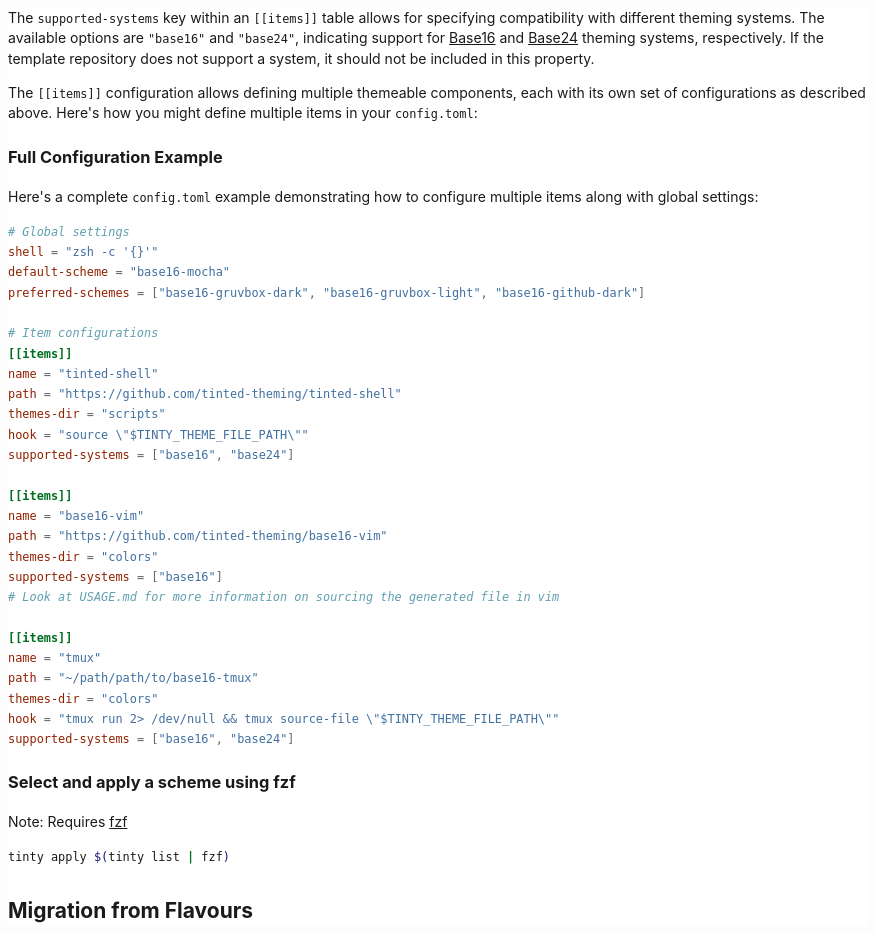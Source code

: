The `supported-systems` key within an `[[items]]` table allows for
specifying compatibility with different theming systems. The available
options are `"base16"` and `"base24"`, indicating support for [Base16]
and [Base24] theming systems, respectively. If the template repository
does not support a system, it should not be included in this property.

The `[[items]]` configuration allows defining multiple themeable
components, each with its own set of configurations as described above.
Here's how you might define multiple items in your `config.toml`:

### Full Configuration Example

Here's a complete `config.toml` example demonstrating how to configure
multiple items along with global settings:

```toml
# Global settings
shell = "zsh -c '{}'"
default-scheme = "base16-mocha"
preferred-schemes = ["base16-gruvbox-dark", "base16-gruvbox-light", "base16-github-dark"]

# Item configurations
[[items]]
name = "tinted-shell"
path = "https://github.com/tinted-theming/tinted-shell"
themes-dir = "scripts"
hook = "source \"$TINTY_THEME_FILE_PATH\""
supported-systems = ["base16", "base24"]

[[items]]
name = "base16-vim"
path = "https://github.com/tinted-theming/base16-vim"
themes-dir = "colors"
supported-systems = ["base16"]
# Look at USAGE.md for more information on sourcing the generated file in vim

[[items]]
name = "tmux"
path = "~/path/path/to/base16-tmux"
themes-dir = "colors"
hook = "tmux run 2> /dev/null && tmux source-file \"$TINTY_THEME_FILE_PATH\""
supported-systems = ["base16", "base24"]
```

### Select and apply a scheme using fzf

Note: Requires [fzf]

```sh
tinty apply $(tinty list | fzf)
```

## Migration from Flavours


[Tinted Theming]: https://github.com/tinted-theming/home
[Base16 builder specification]: https://github.com/tinted-theming/home/blob/main/builder.md
[home repository]: https://github.com/tinted-theming/home
[Base16 Gallery]: https://tinted-theming.github.io/base16-gallery
[tinted-shell]: https://github.com/tinted-theming/tinted-shell
[schemes]: https://github.com/tinted-theming/schemes
[fzf]: https://github.com/junegunn/fzf
[Base16]: https://github.com/tinted-theming/home/blob/main/styling.md
[Base24]: https://github.com/tinted-theming/base24/blob/master/styling.md
[Flavours]: https://github.com/Misterio77/flavours
[builder-go]: https://github.com/tinted-theming/base16-builder-go
[repository releases]: https://github.com/tinted-theming/tinty/releases/latest
[CONTRIBUTING.md]: CONTRIBUTING.md
[LICENSE]: LICENSE
[USAGE.md]: USAGE.md
[tinted-builder-rust]: https://github.com/tinted-theming/tinted-builder-rust
[LICENSES-THIRD-PARTY.md]: LICENSES-THIRD-PARTY.md